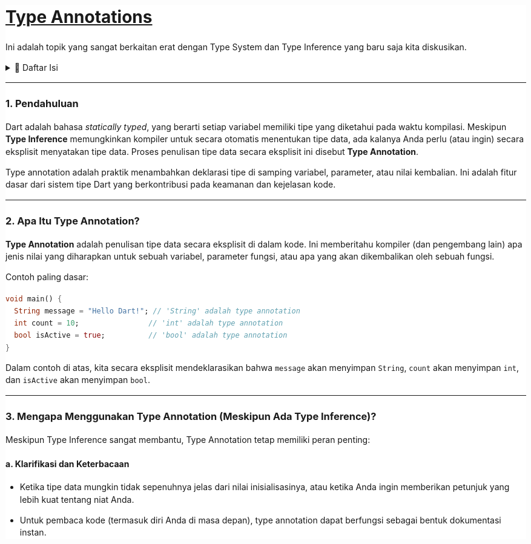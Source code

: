 # [Type Annotations][0]

Ini adalah topik yang sangat berkaitan erat dengan Type System dan Type Inference yang baru saja kita diskusikan.

<details><summary>📃 Daftar Isi</summary></details>

---

### 1\. Pendahuluan

Dart adalah bahasa _statically typed_, yang berarti setiap variabel memiliki tipe yang diketahui pada waktu kompilasi. Meskipun **Type Inference** memungkinkan kompiler untuk secara otomatis menentukan tipe data, ada kalanya Anda perlu (atau ingin) secara eksplisit menyatakan tipe data. Proses penulisan tipe data secara eksplisit ini disebut **Type Annotation**.

Type annotation adalah praktik menambahkan deklarasi tipe di samping variabel, parameter, atau nilai kembalian. Ini adalah fitur dasar dari sistem tipe Dart yang berkontribusi pada keamanan dan kejelasan kode.

---

### 2\. Apa Itu Type Annotation?

**Type Annotation** adalah penulisan tipe data secara eksplisit di dalam kode. Ini memberitahu kompiler (dan pengembang lain) apa jenis nilai yang diharapkan untuk sebuah variabel, parameter fungsi, atau apa yang akan dikembalikan oleh sebuah fungsi.

Contoh paling dasar:

```dart
void main() {
  String message = "Hello Dart!"; // 'String' adalah type annotation
  int count = 10;                // 'int' adalah type annotation
  bool isActive = true;          // 'bool' adalah type annotation
}
```

Dalam contoh di atas, kita secara eksplisit mendeklarasikan bahwa `message` akan menyimpan `String`, `count` akan menyimpan `int`, dan `isActive` akan menyimpan `bool`.

---

### 3\. Mengapa Menggunakan Type Annotation (Meskipun Ada Type Inference)?

Meskipun Type Inference sangat membantu, Type Annotation tetap memiliki peran penting:

#### a. Klarifikasi dan Keterbacaan

- Ketika tipe data mungkin tidak sepenuhnya jelas dari nilai inisialisasinya, atau ketika Anda ingin memberikan petunjuk yang lebih kuat tentang niat Anda.

- Untuk pembaca kode (termasuk diri Anda di masa depan), type annotation dapat berfungsi sebagai bentuk dokumentasi instan.


[domain]: ../../../../../../README.md
[kurikulum]: ../../../../README.md
[sebelumnya]: ../bagian-18/README.md
[selanjutnya]: ../bagian-20/README.md
[0]: ../README.md